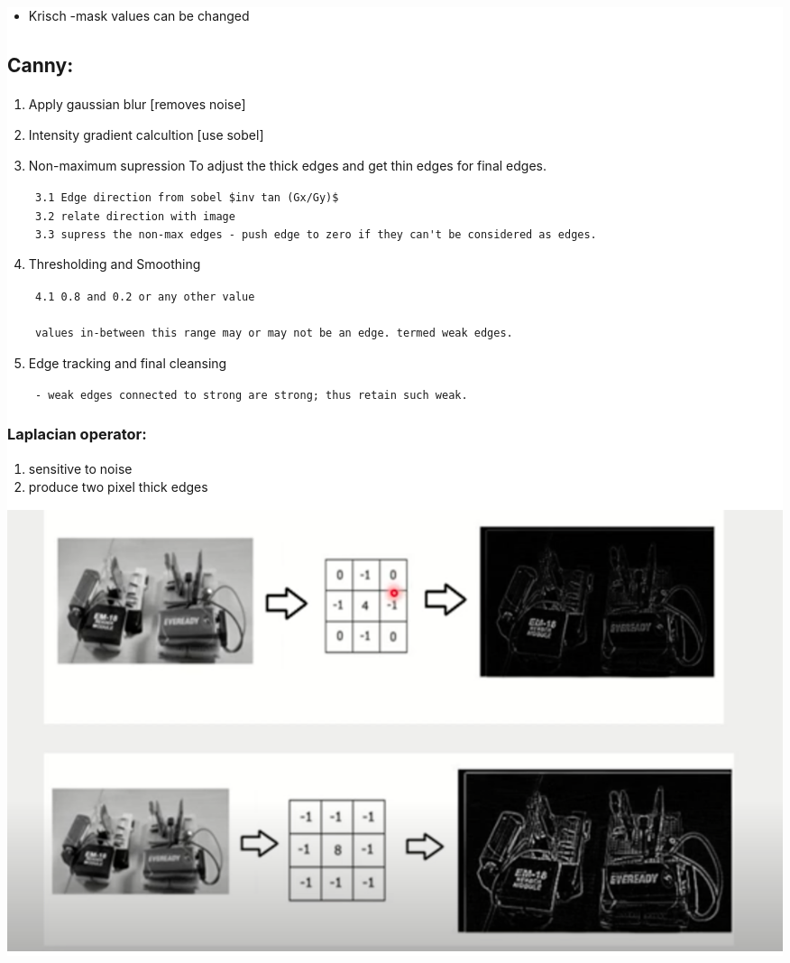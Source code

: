 - Krisch -mask values can be changed



## Canny: 

1. Apply gaussian blur [removes noise]
2. Intensity gradient calcultion [use sobel]
3. Non-maximum supression 
    To adjust the thick edges and get thin edges for final edges. 

        3.1 Edge direction from sobel $inv tan (Gx/Gy)$
        3.2 relate direction with image 
        3.3 supress the non-max edges - push edge to zero if they can't be considered as edges.
4. Thresholding and Smoothing 

        4.1 0.8 and 0.2 or any other value

        values in-between this range may or may not be an edge. termed weak edges.

5. Edge tracking and final cleansing 

        - weak edges connected to strong are strong; thus retain such weak.


### Laplacian operator: 

1. sensitive to noise 
2. produce two pixel thick edges

![!](/resources/Screenshot%202022-11-27%20at%2010.45.17%20AM.png)
